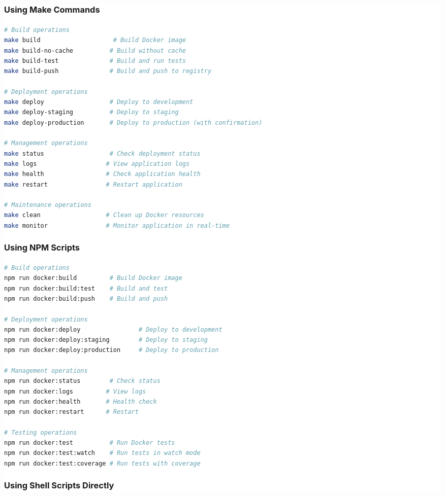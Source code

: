 ### Using Make Commands

```bash
# Build operations
make build                    # Build Docker image
make build-no-cache          # Build without cache
make build-test              # Build and run tests
make build-push              # Build and push to registry

# Deployment operations
make deploy                  # Deploy to development
make deploy-staging          # Deploy to staging
make deploy-production       # Deploy to production (with confirmation)

# Management operations
make status                  # Check deployment status
make logs                   # View application logs
make health                 # Check application health
make restart                # Restart application

# Maintenance operations
make clean                  # Clean up Docker resources
make monitor                # Monitor application in real-time
```

### Using NPM Scripts

```bash
# Build operations
npm run docker:build         # Build Docker image
npm run docker:build:test    # Build and test
npm run docker:build:push    # Build and push

# Deployment operations
npm run docker:deploy                # Deploy to development
npm run docker:deploy:staging        # Deploy to staging
npm run docker:deploy:production     # Deploy to production

# Management operations
npm run docker:status        # Check status
npm run docker:logs         # View logs
npm run docker:health       # Health check
npm run docker:restart      # Restart

# Testing operations
npm run docker:test          # Run Docker tests
npm run docker:test:watch    # Run tests in watch mode
npm run docker:test:coverage # Run tests with coverage
```

### Using Shell Scripts Directly
